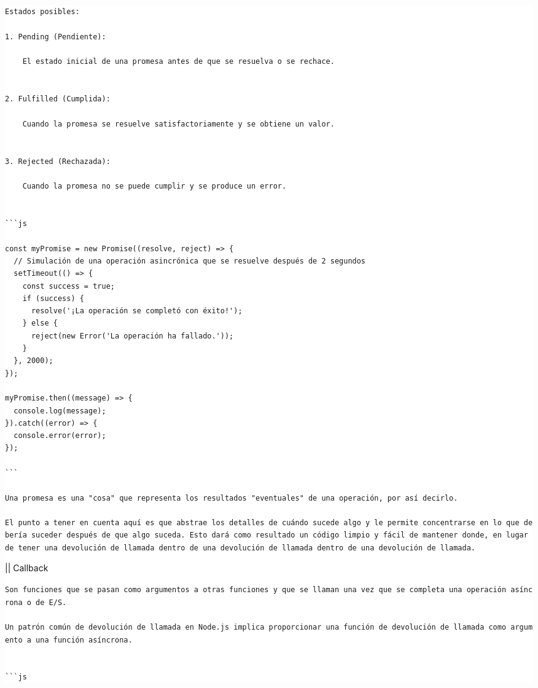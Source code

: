 	
	Estados posibles: 

	1. Pending (Pendiente): 

		El estado inicial de una promesa antes de que se resuelva o se rechace.
	

	2. Fulfilled (Cumplida): 

		Cuando la promesa se resuelve satisfactoriamente y se obtiene un valor.
	

	3. Rejected (Rechazada): 

		Cuando la promesa no se puede cumplir y se produce un error.


	```js

	const myPromise = new Promise((resolve, reject) => {
	  // Simulación de una operación asincrónica que se resuelve después de 2 segundos
	  setTimeout(() => {
	    const success = true;
	    if (success) {
	      resolve('¡La operación se completó con éxito!');
	    } else {
	      reject(new Error('La operación ha fallado.'));
	    }
	  }, 2000);
	});

	myPromise.then((message) => {
	  console.log(message);
	}).catch((error) => {
	  console.error(error);
	});

	```

	Una promesa es una "cosa" que representa los resultados "eventuales" de una operación, por así decirlo. 

	El punto a tener en cuenta aquí es que abstrae los detalles de cuándo sucede algo y le permite concentrarse en lo que debería suceder después de que algo suceda. Esto dará como resultado un código limpio y fácil de mantener donde, en lugar de tener una devolución de llamada dentro de una devolución de llamada dentro de una devolución de llamada. 



|| Callback

	Son funciones que se pasan como argumentos a otras funciones y que se llaman una vez que se completa una operación asíncrona o de E/S.

	Un patrón común de devolución de llamada en Node.js implica proporcionar una función de devolución de llamada como argumento a una función asíncrona.


	```js
